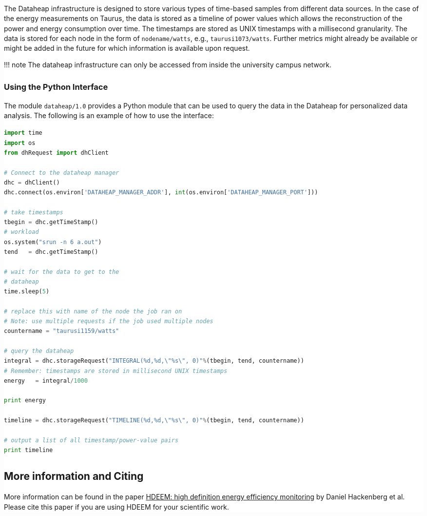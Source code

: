 The Dataheap infrastructure is designed to store various types of
time-based samples from different data sources. In the case of the
energy measurements on Taurus, the data is stored as a timeline of power
values which allows the reconstruction of the power and energy
consumption over time. The timestamps are stored as UNIX timestamps with
a millisecond granularity. The data is stored for each node in the form
of `nodename/watts`, e.g., `taurusi1073/watts`. Further metrics might
already be available or might be added in the future for which
information is available upon request.

!!! note
    The dataheap infrastructure can only be accessed from inside
    the university campus network.

### Using the Python Interface

The module `dataheap/1.0` provides a Python module that can be used to
query the data in the Dataheap for personalized data analysis. The
following is an example of how to use the interface:

```python
import time
import os
from dhRequest import dhClient

# Connect to the dataheap manager
dhc = dhClient()
dhc.connect(os.environ['DATAHEAP_MANAGER_ADDR'], int(os.environ['DATAHEAP_MANAGER_PORT']))

# take timestamps
tbegin = dhc.getTimeStamp() 
# workload
os.system("srun -n 6 a.out")
tend   = dhc.getTimeStamp()

# wait for the data to get to the
# dataheap
time.sleep(5)

# replace this with name of the node the job ran on
# Note: use multiple requests if the job used multiple nodes
countername = "taurusi1159/watts"

# query the dataheap
integral = dhc.storageRequest("INTEGRAL(%d,%d,\"%s\", 0)"%(tbegin, tend, countername))
# Remember: timestamps are stored in millisecond UNIX timestamps
energy   = integral/1000

print energy

timeline = dhc.storageRequest("TIMELINE(%d,%d,\"%s\", 0)"%(tbegin, tend, countername))

# output a list of all timestamp/power-value pairs
print timeline
```

## More information and Citing

More information can be found in the paper 
[HDEEM: high definition energy efficiency monitoring](http://ieeexplore.ieee.org/xpls/abs_all.jsp?arnumber=7016382)
by Daniel Hackenberg et al. Please cite this paper if you are
using HDEEM for your scientific work.
